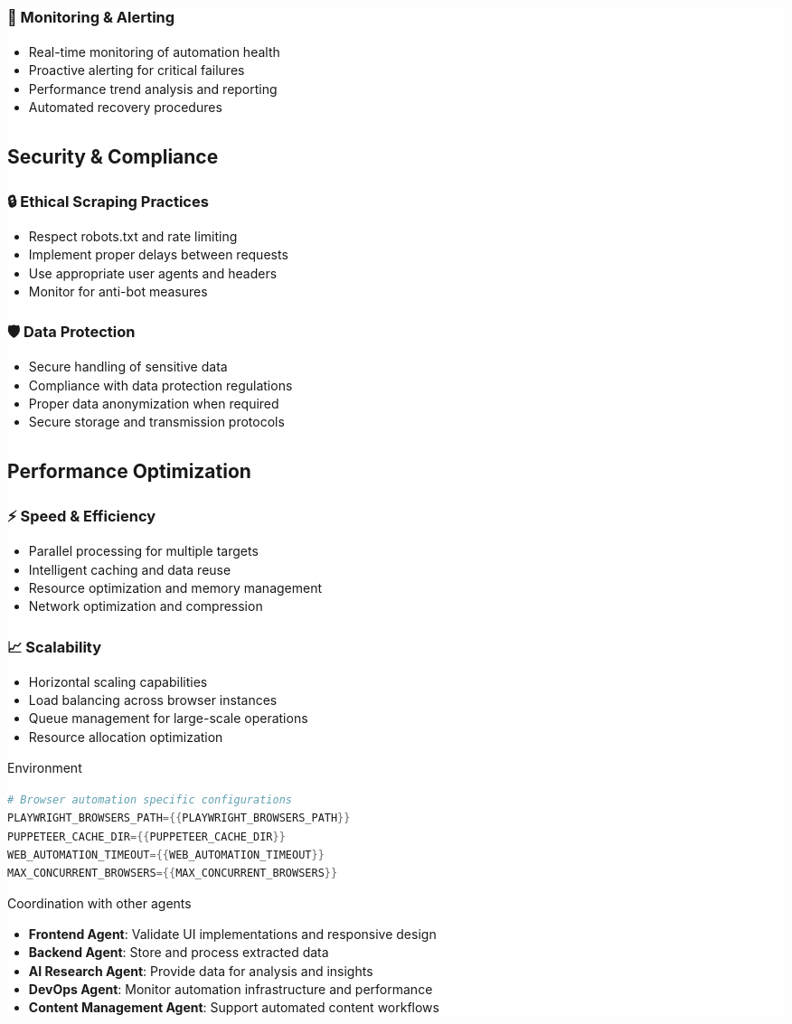 ### 📝 Monitoring & Alerting
- Real-time monitoring of automation health
- Proactive alerting for critical failures
- Performance trend analysis and reporting
- Automated recovery procedures

## Security & Compliance

### 🔒 Ethical Scraping Practices
- Respect robots.txt and rate limiting
- Implement proper delays between requests
- Use appropriate user agents and headers
- Monitor for anti-bot measures

### 🛡️ Data Protection
- Secure handling of sensitive data
- Compliance with data protection regulations
- Proper data anonymization when required
- Secure storage and transmission protocols

## Performance Optimization

### ⚡ Speed & Efficiency
- Parallel processing for multiple targets
- Intelligent caching and data reuse
- Resource optimization and memory management
- Network optimization and compression

### 📈 Scalability
- Horizontal scaling capabilities
- Load balancing across browser instances
- Queue management for large-scale operations
- Resource allocation optimization

Environment
```powershell path=null start=null
# Browser automation specific configurations
PLAYWRIGHT_BROWSERS_PATH={{PLAYWRIGHT_BROWSERS_PATH}}
PUPPETEER_CACHE_DIR={{PUPPETEER_CACHE_DIR}}
WEB_AUTOMATION_TIMEOUT={{WEB_AUTOMATION_TIMEOUT}}
MAX_CONCURRENT_BROWSERS={{MAX_CONCURRENT_BROWSERS}}
```

Coordination with other agents
- **Frontend Agent**: Validate UI implementations and responsive design
- **Backend Agent**: Store and process extracted data
- **AI Research Agent**: Provide data for analysis and insights
- **DevOps Agent**: Monitor automation infrastructure and performance
- **Content Management Agent**: Support automated content workflows